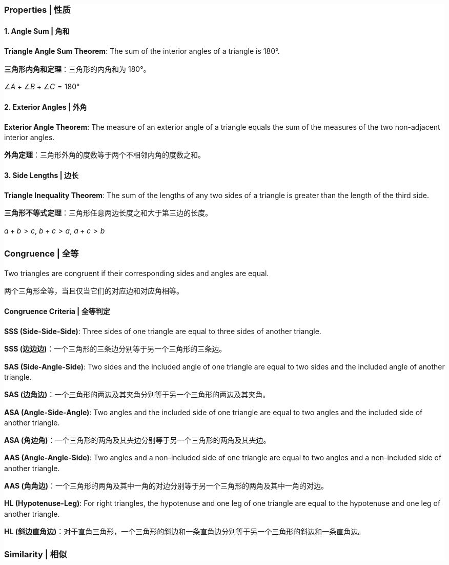 ### Properties | 性质

#### 1. Angle Sum | 角和

**Triangle Angle Sum Theorem**: The sum of the interior angles of a triangle is $180°$.

**三角形内角和定理**：三角形的内角和为 $180°$。

$\angle A + \angle B + \angle C = 180°$

#### 2. Exterior Angles | 外角

**Exterior Angle Theorem**: The measure of an exterior angle of a triangle equals the sum of the measures of the two non-adjacent interior angles.

**外角定理**：三角形外角的度数等于两个不相邻内角的度数之和。

#### 3. Side Lengths | 边长

**Triangle Inequality Theorem**: The sum of the lengths of any two sides of a triangle is greater than the length of the third side.

**三角形不等式定理**：三角形任意两边长度之和大于第三边的长度。

$a + b > c$, $b + c > a$, $a + c > b$

### Congruence | 全等

Two triangles are congruent if their corresponding sides and angles are equal.

两个三角形全等，当且仅当它们的对应边和对应角相等。

#### Congruence Criteria | 全等判定

**SSS (Side-Side-Side)**: Three sides of one triangle are equal to three sides of another triangle.

**SSS (边边边)**：一个三角形的三条边分别等于另一个三角形的三条边。

**SAS (Side-Angle-Side)**: Two sides and the included angle of one triangle are equal to two sides and the included angle of another triangle.

**SAS (边角边)**：一个三角形的两边及其夹角分别等于另一个三角形的两边及其夹角。

**ASA (Angle-Side-Angle)**: Two angles and the included side of one triangle are equal to two angles and the included side of another triangle.

**ASA (角边角)**：一个三角形的两角及其夹边分别等于另一个三角形的两角及其夹边。

**AAS (Angle-Angle-Side)**: Two angles and a non-included side of one triangle are equal to two angles and a non-included side of another triangle.

**AAS (角角边)**：一个三角形的两角及其中一角的对边分别等于另一个三角形的两角及其中一角的对边。

**HL (Hypotenuse-Leg)**: For right triangles, the hypotenuse and one leg of one triangle are equal to the hypotenuse and one leg of another triangle.

**HL (斜边直角边)**：对于直角三角形，一个三角形的斜边和一条直角边分别等于另一个三角形的斜边和一条直角边。

### Similarity | 相似
